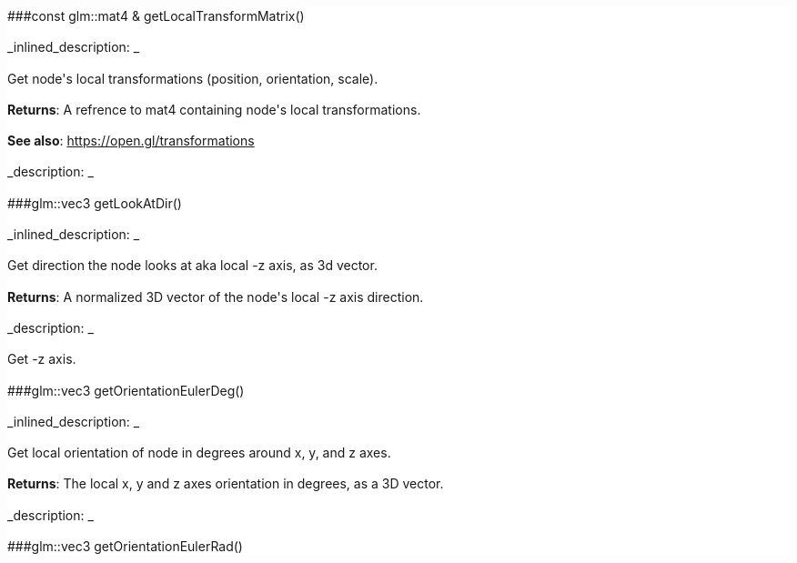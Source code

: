 


###const glm::mat4 & getLocalTransformMatrix()



_inlined_description: _

Get node's local transformations (position, orientation, scale).

**Returns**: A refrence to mat4 containing node's local transformations.

**See also**: https://open.gl/transformations





_description: _









###glm::vec3 getLookAtDir()



_inlined_description: _

Get direction the node looks at aka local -z axis, as 3d vector.

**Returns**: A normalized 3D vector of the node's local -z axis direction.





_description: _

Get -z axis.







###glm::vec3 getOrientationEulerDeg()



_inlined_description: _

Get local orientation of node in degrees around x, y, and z axes.

**Returns**: The local x, y and z axes orientation in degrees, as a 3D vector.





_description: _









###glm::vec3 getOrientationEulerRad()
